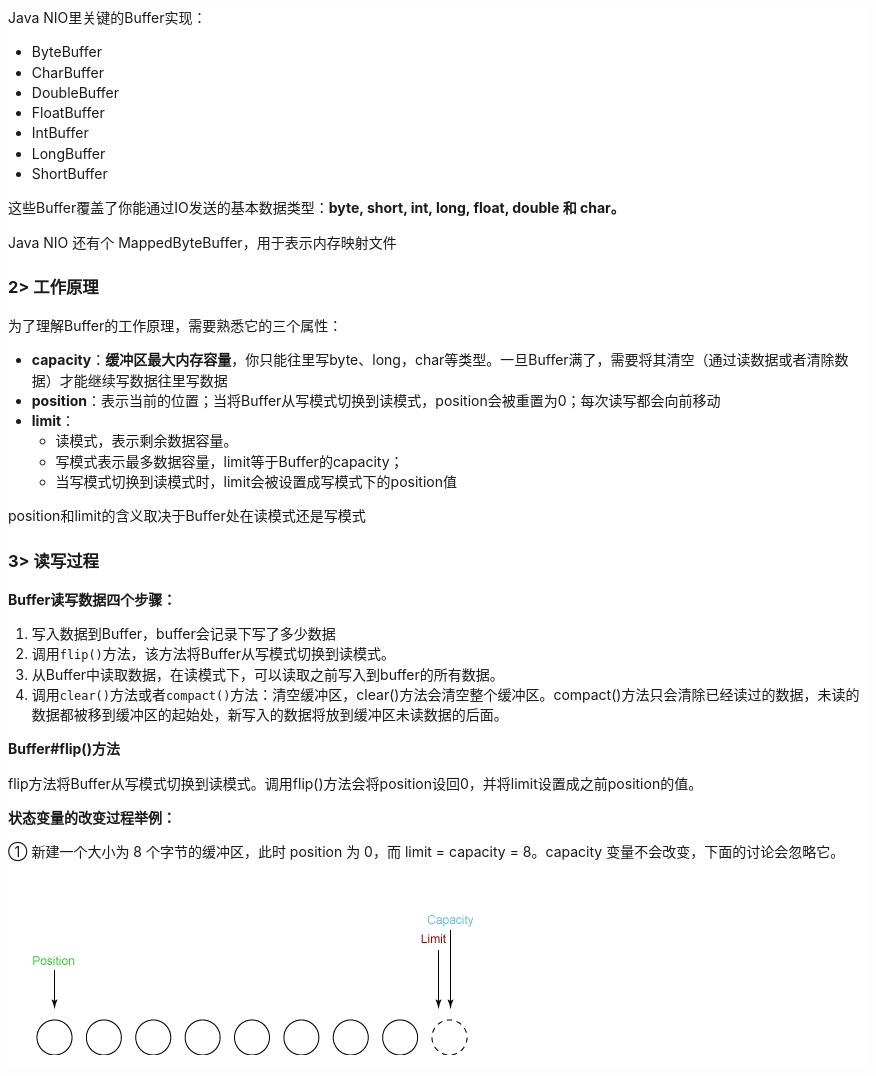 Java NIO里关键的Buffer实现：

*   ByteBuffer
*   CharBuffer
*   DoubleBuffer
*   FloatBuffer
*   IntBuffer
*   LongBuffer
*   ShortBuffer

这些Buffer覆盖了你能通过IO发送的基本数据类型：**byte, short, int, long, float, double 和 char。**

Java NIO 还有个 MappedByteBuffer，用于表示内存映射文件



### 2> 工作原理

为了理解Buffer的工作原理，需要熟悉它的三个属性：

*   **capacity**：**缓冲区最大内存容量**，你只能往里写byte、long，char等类型。一旦Buffer满了，需要将其清空（通过读数据或者清除数据）才能继续写数据往里写数据
*   **position**：表示当前的位置；当将Buffer从写模式切换到读模式，position会被重置为0；每次读写都会向前移动
*   **limit**：
    *   读模式，表示剩余数据容量。
    *   写模式表示最多数据容量，limit等于Buffer的capacity；
    *   当写模式切换到读模式时，limit会被设置成写模式下的position值

position和limit的含义取决于Buffer处在读模式还是写模式



### 3> 读写过程

**Buffer读写数据四个步骤：**

1.  写入数据到Buffer，buffer会记录下写了多少数据
2.  调用`flip()`方法，该方法将Buffer从写模式切换到读模式。
3.  从Buffer中读取数据，在读模式下，可以读取之前写入到buffer的所有数据。
4.  调用`clear()`方法或者`compact()`方法：清空缓冲区，clear()方法会清空整个缓冲区。compact()方法只会清除已经读过的数据，未读的数据都被移到缓冲区的起始处，新写入的数据将放到缓冲区未读数据的后面。



**Buffer#flip()方法**

flip方法将Buffer从写模式切换到读模式。调用flip()方法会将position设回0，并将limit设置成之前position的值。



**状态变量的改变过程举例：**

① 新建一个大小为 8 个字节的缓冲区，此时 position 为 0，而 limit = capacity = 8。capacity 变量不会改变，下面的讨论会忽略它。



![1bea398f-17a7-4f67-a90b-9e2d243eaa9a.png](assets/1bea398f-17a7-4f67-a90b-9e2d243eaa9a.png)
